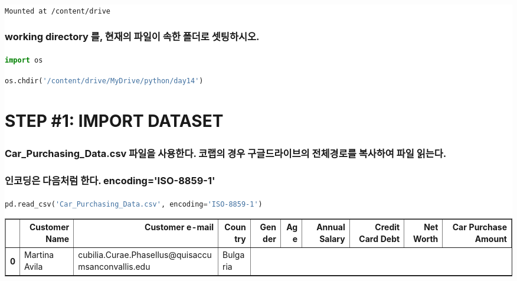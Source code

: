     Mounted at /content/drive
    

### working directory 를, 현재의 파일이 속한 폴더로 셋팅하시오.


```python
import os
```


```python
os.chdir('/content/drive/MyDrive/python/day14')
```


```python

```

# STEP #1: IMPORT DATASET

### Car_Purchasing_Data.csv 파일을 사용한다.  코랩의 경우 구글드라이브의 전체경로를 복사하여 파일 읽는다. 

### 인코딩은 다음처럼 한다. encoding='ISO-8859-1'


```python
pd.read_csv('Car_Purchasing_Data.csv', encoding='ISO-8859-1')
```




<div>
<style scoped>
    .dataframe tbody tr th:only-of-type {
        vertical-align: middle;
    }

    .dataframe tbody tr th {
        vertical-align: top;
    }

    .dataframe thead th {
        text-align: right;
    }
</style>
<table border="1" class="dataframe">
  <thead>
    <tr style="text-align: right;">
      <th></th>
      <th>Customer Name</th>
      <th>Customer e-mail</th>
      <th>Country</th>
      <th>Gender</th>
      <th>Age</th>
      <th>Annual Salary</th>
      <th>Credit Card Debt</th>
      <th>Net Worth</th>
      <th>Car Purchase Amount</th>
    </tr>
  </thead>
  <tbody>
    <tr>
      <th>0</th>
      <td>Martina Avila</td>
      <td>cubilia.Curae.Phasellus@quisaccumsanconvallis.edu</td>
      <td>Bulgaria</td>